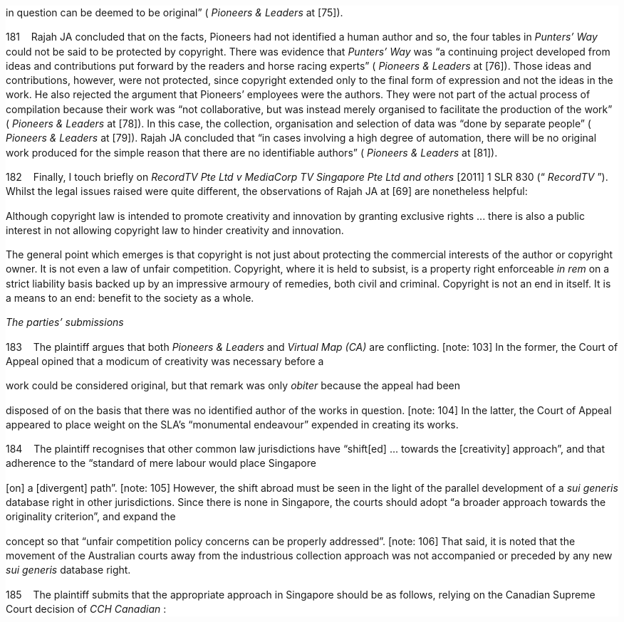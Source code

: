 
in question can be deemed to be original” ( _Pioneers & Leaders_ at [75]). 

181    Rajah JA concluded that on the facts, Pioneers had not identified a human author and so, the four tables in _Punters’ Way_ could not be said to be protected by copyright. There was evidence that _Punters’ Way_ was “a continuing project developed from ideas and contributions put forward by the readers and horse racing experts” ( _Pioneers & Leaders_ at [76]). Those ideas and contributions, however, were not protected, since copyright extended only to the final form of expression and not the ideas in the work. He also rejected the argument that Pioneers’ employees were the authors. They were not part of the actual process of compilation because their work was “not collaborative, but was instead merely organised to facilitate the production of the work” ( _Pioneers & Leaders_ at [78]). In this case, the collection, organisation and selection of data was “done by separate people” ( _Pioneers & Leaders_ at [79]). Rajah JA concluded that “in cases involving a high degree of automation, there will be no original work produced for the simple reason that there are no identifiable authors” ( _Pioneers & Leaders_ at [81]). 

182    Finally, I touch briefly on _RecordTV Pte Ltd v MediaCorp TV Singapore Pte Ltd and others_ <span class="citation">[2011] 1 SLR 830</span> (“ _RecordTV_ ”). Whilst the legal issues raised were quite different, the observations of Rajah JA at [69] are nonetheless helpful: 

 Although copyright law is intended to promote creativity and innovation by granting exclusive rights ... there is also a public interest in not allowing copyright law to hinder creativity and innovation. 

The general point which emerges is that copyright is not just about protecting the commercial interests of the author or copyright owner. It is not even a law of unfair competition. Copyright, where it is held to subsist, is a property right enforceable _in rem_ on a strict liability basis backed up by an impressive armoury of remedies, both civil and criminal. Copyright is not an end in itself. It is a means to an end: benefit to the society as a whole. 

_The parties’ submissions_ 

183    The plaintiff argues that both _Pioneers & Leaders_ and _Virtual Map (CA)_ are conflicting. [note: 103] In the former, the Court of Appeal opined that a modicum of creativity was necessary before a 

work could be considered original, but that remark was only _obiter_ because the appeal had been 

disposed of on the basis that there was no identified author of the works in question. [note: 104] In the latter, the Court of Appeal appeared to place weight on the SLA’s “monumental endeavour” expended in creating its works. 

184    The plaintiff recognises that other common law jurisdictions have “shift[ed] ... towards the [creativity] approach”, and that adherence to the “standard of mere labour would place Singapore 

[on] a [divergent] path”. [note: 105] However, the shift abroad must be seen in the light of the parallel development of a _sui generis_ database right in other jurisdictions. Since there is none in Singapore, the courts should adopt “a broader approach towards the originality criterion”, and expand the 

concept so that “unfair competition policy concerns can be properly addressed”. [note: 106] That said, it is noted that the movement of the Australian courts away from the industrious collection approach was not accompanied or preceded by any new _sui generis_ database right. 

185    The plaintiff submits that the appropriate approach in Singapore should be as follows, relying on the Canadian Supreme Court decision of _CCH Canadian_ : 
